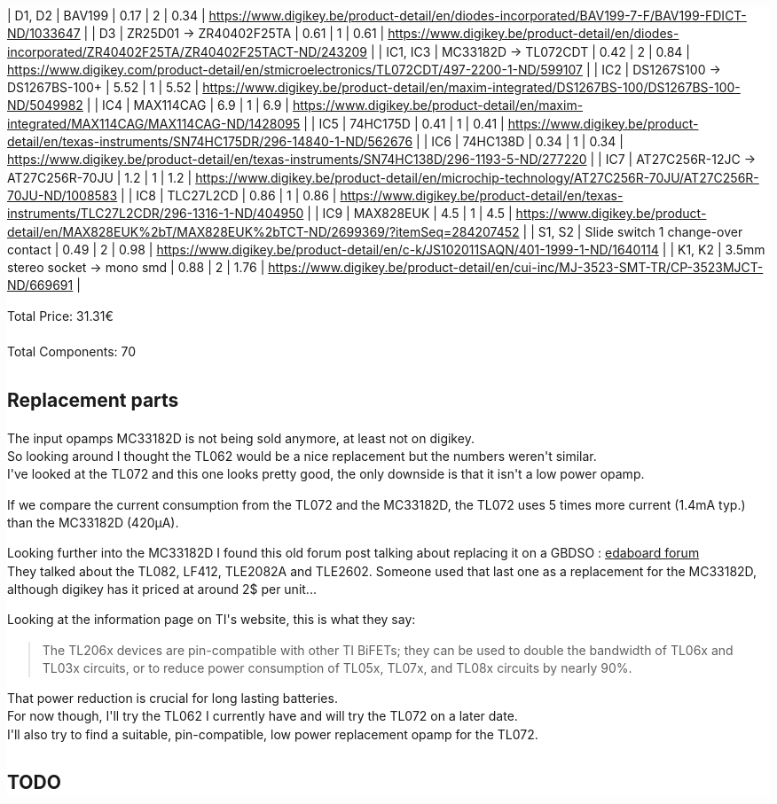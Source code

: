 | D1, D2                                              | BAV199                                   |           0.17 |      2 |        0.34 | https://www.digikey.be/product-detail/en/diodes-incorporated/BAV199-7-F/BAV199-FDICT-ND/1033647              |
| D3                                                 | ZR25D01 -> ZR40402F25TA                  |           0.61 |      1 |        0.61 | https://www.digikey.be/product-detail/en/diodes-incorporated/ZR40402F25TA/ZR40402F25TACT-ND/243209           |
| IC1, IC3                                            | MC33182D -> TL072CDT                     |           0.42 |      2 |        0.84 | https://www.digikey.com/product-detail/en/stmicroelectronics/TL072CDT/497-2200-1-ND/599107                   |
| IC2                                                | DS1267S100 -> DS1267BS-100+              |           5.52 |      1 |        5.52 | https://www.digikey.be/product-detail/en/maxim-integrated/DS1267BS-100/DS1267BS-100-ND/5049982               |
| IC4                                                | MAX114CAG                                |            6.9 |      1 |         6.9 | https://www.digikey.be/product-detail/en/maxim-integrated/MAX114CAG/MAX114CAG-ND/1428095                     |
| IC5                                                | 74HC175D                                 |           0.41 |      1 |        0.41 | https://www.digikey.be/product-detail/en/texas-instruments/SN74HC175DR/296-14840-1-ND/562676                 |
| IC6                                                | 74HC138D                                 |           0.34 |      1 |        0.34 | https://www.digikey.be/product-detail/en/texas-instruments/SN74HC138D/296-1193-5-ND/277220                   |
| IC7                                                | AT27C256R-12JC -> AT27C256R-70JU         |            1.2 |      1 |         1.2 | https://www.digikey.be/product-detail/en/microchip-technology/AT27C256R-70JU/AT27C256R-70JU-ND/1008583       |
| IC8                                                | TLC27L2CD                                |           0.86 |      1 |        0.86 | https://www.digikey.be/product-detail/en/texas-instruments/TLC27L2CDR/296-1316-1-ND/404950                   |
| IC9                                                | MAX828EUK                                |            4.5 |      1 |         4.5 | https://www.digikey.be/product-detail/en/MAX828EUK%2bT/MAX828EUK%2bTCT-ND/2699369/?itemSeq=284207452         |
| S1, S2                                              | Slide switch 1 change-over contact |           0.49 |      2 |        0.98 | https://www.digikey.be/product-detail/en/c-k/JS102011SAQN/401-1999-1-ND/1640114                              |
| K1, K2                                              | 3.5mm stereo socket -> mono smd          |           0.88 |      2 |        1.76 | https://www.digikey.be/product-detail/en/cui-inc/MJ-3523-SMT-TR/CP-3523MJCT-ND/669691                        |


Total Price: 31.31€<br>			
Total Components: 70

## Replacement parts

The input opamps MC33182D is not being sold anymore, at least not on digikey.  
So looking around I thought the TL062 would be a nice replacement but the numbers weren't similar.  
I've looked at the TL072 and this one looks pretty good, the only downside is that it isn't a low power opamp.  

If we compare the current consumption from the TL072 and the MC33182D, the TL072 uses 5 times more current (1.4mA typ.) than the MC33182D (420µA).  

Looking further into the MC33182D I found this old forum post talking about replacing it on a GBDSO : [edaboard forum](https://www.edaboard.com/showthread.php?40716-Need-alternative-for-MC33182D-(dual-opamp)-for-GBDSO&highlight=gbdso)  
They talked about the TL082, LF412, TLE2082A and TLE2602. Someone used that last one as a replacement for the MC33182D, although digikey has it priced at around 2$ per unit...  

Looking at the information page on TI's website, this is what they say:  
> The TL206x devices are pin-compatible with other TI BiFETs; they can be used to double the bandwidth of TL06x and TL03x circuits, or to reduce power consumption of TL05x, TL07x, and TL08x circuits by nearly 90%.  

That power reduction is crucial for long lasting batteries.  
For now though, I'll try the TL062 I currently have and will try the TL072 on a later date.  
I'll also try to find a suitable, pin-compatible, low power replacement opamp for the TL072.  


## TODO
